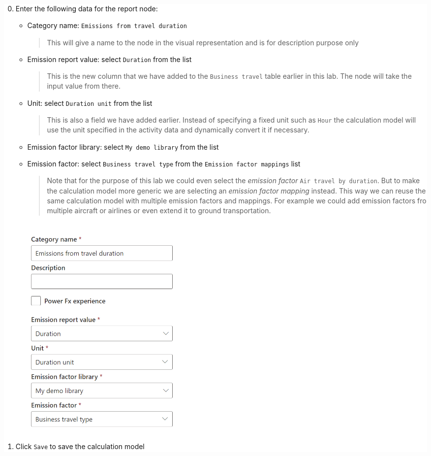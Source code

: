 0. Enter the following data for the report node:
    - Category name: `Emissions from travel duration`
        > This will give a name to the node in the visual representation and is for description purpose only
    - Emission report value: select `Duration` from the list
        > This is the new column that we have added to the `Business travel` table earlier in this lab. The node will take the input value from there.
    - Unit: select `Duration unit` from the list
        > This is also a field we have added earlier. Instead of specifying a fixed unit such as `Hour` the calculation model will use the unit specified in the activity data and dynamically convert it if necessary.
    - Emission factor library: select `My demo library` from the list
    - Emission factor: select `Business travel type` from the `Emission factor mappings` list
        > Note that for the purpose of this lab we could even select the _emission factor_ `Air travel by duration`. But to make the calculation model more generic we are selecting an _emission factor mapping_ instead. This way we can reuse the same calculation model with multiple emission factors and mappings. For example we could add emission factors fro multiple aircraft or airlines or even extend it to ground transportation.

        <br/><img alt="Screenshot" src="./assets/CalculationModel_ReportNode2.png" width="300" />
0. Click `Save` to save the calculation model
